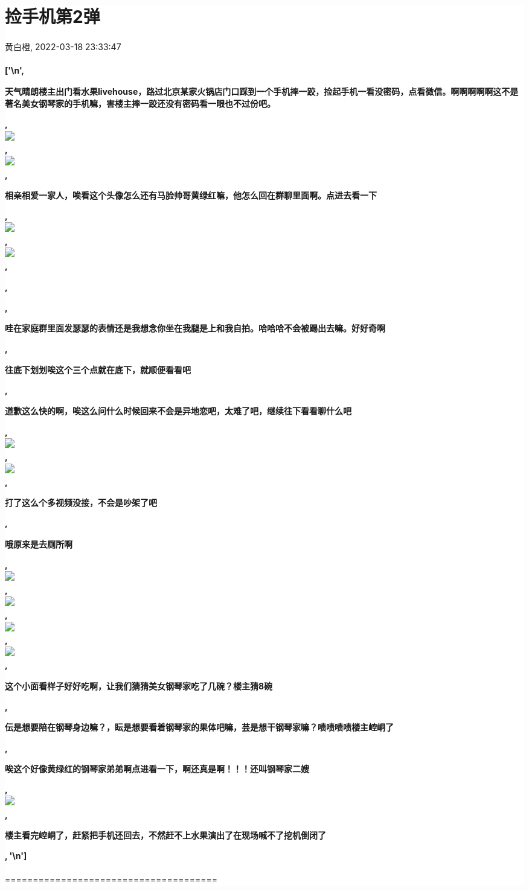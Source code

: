 # 捡手机第2弹
黄白橙, 2022-03-18 23:33:47
#### ['\n', <p data-align="">天气晴朗楼主出门看水果livehouse，路过北京某家火锅店门口踩到一个手机摔一跤，捡起手机一看没密码，点看微信。啊啊啊啊啊这不是著名美女钢琴家的手机嘛，害楼主摔一跤还没有密码看一眼也不过份吧。</p>, <div class="image-container image-float-center"><div class="image-wrapper"><img height="auto" src="https://img9.doubanio.com/view/group_topic/l/public/p536023962.jpg" width="500"/></div></div>, <div class="image-container image-float-center"><div class="image-wrapper"><img height="auto" src="https://img9.doubanio.com/view/group_topic/l/public/p536023971.jpg" width="500"/></div></div>, <p data-align="">相亲相爱一家人，唉看这个头像怎么还有马脸帅哥黄绿红嘛，他怎么回在群聊里面啊。点进去看一下</p>, <div class="image-container image-float-center"><div class="image-wrapper"><img height="auto" src="https://img9.doubanio.com/view/group_topic/l/public/p536023999.jpg" width="500"/></div></div>, <div class="image-container image-float-center"><div class="image-wrapper"><img height="auto" src="https://img9.doubanio.com/view/group_topic/l/public/p536023982.jpg" width="500"/></div></div>, <p data-align=""></p>, <p data-align=""></p>, <p data-align="">哇在家庭群里面发瑟瑟的表情还是我想念你坐在我腿是上和我自拍。哈哈哈不会被踢出去嘛。好好奇啊</p>, <p data-align="">往底下划划唉这个三个点就在底下，就顺便看看吧</p>, <p data-align="">道歉这么快的啊，唉这么问什么时候回来不会是异地恋吧，太难了吧，继续往下看看聊什么吧</p>, <div class="image-container image-float-center"><div class="image-wrapper"><img height="auto" src="https://img9.doubanio.com/view/group_topic/l/public/p536024022.jpg" width="500"/></div></div>, <div class="image-container image-float-center"><div class="image-wrapper"><img height="auto" src="https://img9.doubanio.com/view/group_topic/l/public/p536023989.jpg" width="500"/></div></div>, <p data-align="">打了这么个多视频没接，不会是吵架了吧</p>, <p data-align="">哦原来是去厕所啊</p>, <div class="image-container image-float-center"><div class="image-wrapper"><img height="auto" src="https://img9.doubanio.com/view/group_topic/l/public/p536021156.jpg" width="500"/></div></div>, <div class="image-container image-float-center"><div class="image-wrapper"><img height="auto" src="https://img9.doubanio.com/view/group_topic/l/public/p536024435.jpg" width="500"/></div></div>, <div class="image-container image-float-center"><div class="image-wrapper"><img height="auto" src="https://img9.doubanio.com/view/group_topic/l/public/p536024003.jpg" width="500"/></div></div>, <div class="image-container image-float-center"><div class="image-wrapper"><img height="auto" src="https://img9.doubanio.com/view/group_topic/l/public/p536024012.jpg" width="500"/></div></div>, <p data-align="">这个小面看样子好好吃啊，让我们猜猜美女钢琴家吃了几碗？楼主猜8碗</p>, <p data-align="">伝是想要陪在钢琴身边嘛？，眃是想要看着钢琴家的果体吧嘛，芸是想干钢琴家嘛？啧啧啧啧楼主崆峒了</p>, <p data-align="">唉这个好像黄绿红的钢琴家弟弟啊点进看一下，啊还真是啊！！！还叫钢琴家二嫂</p>, <div class="image-container image-float-center"><div class="image-wrapper"><img height="auto" src="https://img9.doubanio.com/view/group_topic/l/public/p536021139.jpg" width="500"/></div></div>, <p data-align="">楼主看完崆峒了，赶紧把手机还回去，不然赶不上水果演出了在现场喊不了挖机倒闭了</p>, '\n']
======================================
